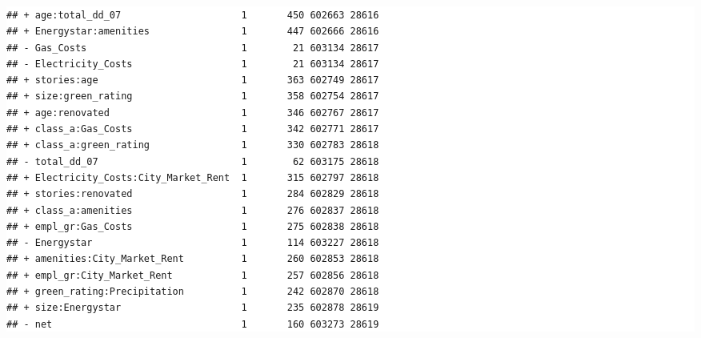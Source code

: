     ## + age:total_dd_07                     1       450 602663 28616
    ## + Energystar:amenities                1       447 602666 28616
    ## - Gas_Costs                           1        21 603134 28617
    ## - Electricity_Costs                   1        21 603134 28617
    ## + stories:age                         1       363 602749 28617
    ## + size:green_rating                   1       358 602754 28617
    ## + age:renovated                       1       346 602767 28617
    ## + class_a:Gas_Costs                   1       342 602771 28617
    ## + class_a:green_rating                1       330 602783 28618
    ## - total_dd_07                         1        62 603175 28618
    ## + Electricity_Costs:City_Market_Rent  1       315 602797 28618
    ## + stories:renovated                   1       284 602829 28618
    ## + class_a:amenities                   1       276 602837 28618
    ## + empl_gr:Gas_Costs                   1       275 602838 28618
    ## - Energystar                          1       114 603227 28618
    ## + amenities:City_Market_Rent          1       260 602853 28618
    ## + empl_gr:City_Market_Rent            1       257 602856 28618
    ## + green_rating:Precipitation          1       242 602870 28618
    ## + size:Energystar                     1       235 602878 28619
    ## - net                                 1       160 603273 28619